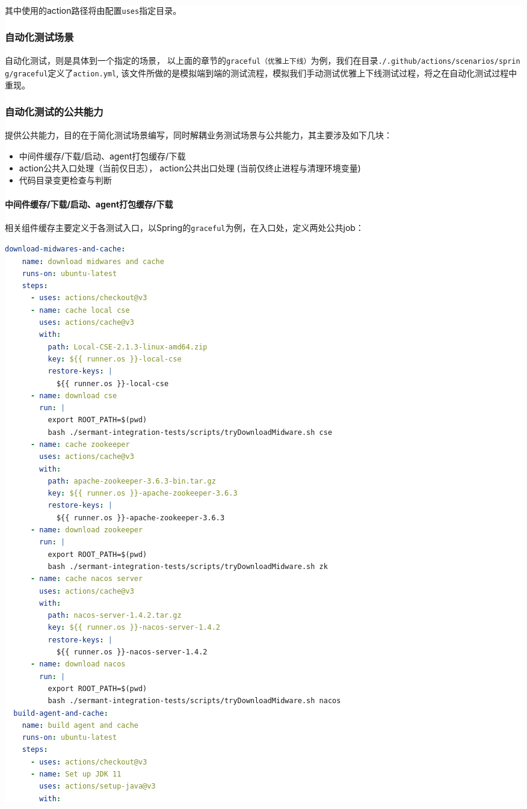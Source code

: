 其中使用的action路径将由配置`uses`指定目录。

### 自动化测试场景

自动化测试，则是具体到一个指定的场景， 以上面的章节的`graceful（优雅上下线）`为例，我们在目录`./.github/actions/scenarios/spring/graceful`定义了`action.yml`, 该文件所做的是模拟端到端的测试流程，模拟我们手动测试优雅上下线测试过程，将之在自动化测试过程中重现。

### 自动化测试的公共能力

提供公共能力，目的在于简化测试场景编写，同时解耦业务测试场景与公共能力，其主要涉及如下几块：

- 中间件缓存/下载/启动、agent打包缓存/下载
- action公共入口处理（当前仅日志）， action公共出口处理 (当前仅终止进程与清理环境变量)
- 代码目录变更检查与判断

#### 中间件缓存/下载/启动、agent打包缓存/下载

相关组件缓存主要定义于各测试入口，以Spring的`graceful`为例，在入口处，定义两处公共job：

```yaml
download-midwares-and-cache:
    name: download midwares and cache
    runs-on: ubuntu-latest
    steps:
      - uses: actions/checkout@v3
      - name: cache local cse
        uses: actions/cache@v3
        with:
          path: Local-CSE-2.1.3-linux-amd64.zip
          key: ${{ runner.os }}-local-cse
          restore-keys: |
            ${{ runner.os }}-local-cse
      - name: download cse
        run: |
          export ROOT_PATH=$(pwd)
          bash ./sermant-integration-tests/scripts/tryDownloadMidware.sh cse
      - name: cache zookeeper
        uses: actions/cache@v3
        with:
          path: apache-zookeeper-3.6.3-bin.tar.gz
          key: ${{ runner.os }}-apache-zookeeper-3.6.3
          restore-keys: |
            ${{ runner.os }}-apache-zookeeper-3.6.3
      - name: download zookeeper
        run: |
          export ROOT_PATH=$(pwd)
          bash ./sermant-integration-tests/scripts/tryDownloadMidware.sh zk
      - name: cache nacos server
        uses: actions/cache@v3
        with:
          path: nacos-server-1.4.2.tar.gz
          key: ${{ runner.os }}-nacos-server-1.4.2
          restore-keys: |
            ${{ runner.os }}-nacos-server-1.4.2
      - name: download nacos
        run: |
          export ROOT_PATH=$(pwd)
          bash ./sermant-integration-tests/scripts/tryDownloadMidware.sh nacos
  build-agent-and-cache:
    name: build agent and cache
    runs-on: ubuntu-latest
    steps:
      - uses: actions/checkout@v3
      - name: Set up JDK 11
        uses: actions/setup-java@v3
        with:
```